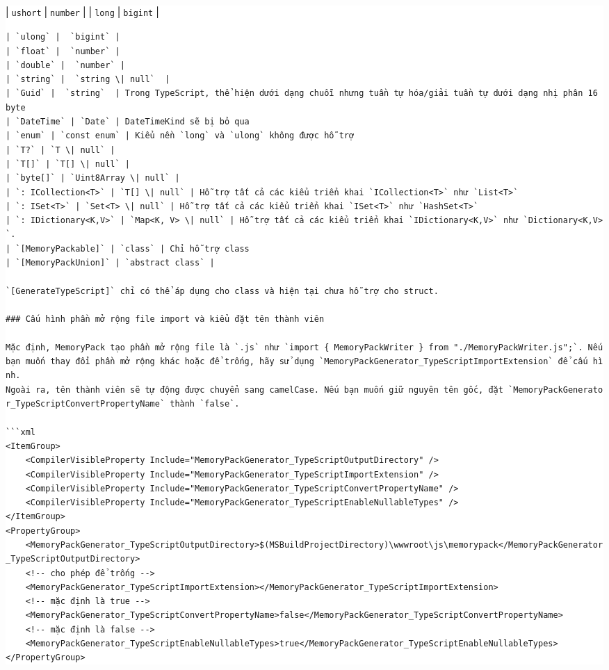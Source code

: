 | `ushort` |  `number` |
| `long` |  `bigint` |
```
| `ulong` |  `bigint` |
| `float` |  `number` |
| `double` |  `number` |
| `string` |  `string \| null`  | 
| `Guid` |  `string`  | Trong TypeScript, thể hiện dưới dạng chuỗi nhưng tuần tự hóa/giải tuần tự dưới dạng nhị phân 16 byte
| `DateTime` | `Date` | DateTimeKind sẽ bị bỏ qua
| `enum` | `const enum` | Kiểu nền `long` và `ulong` không được hỗ trợ
| `T?` | `T \| null` |
| `T[]` | `T[] \| null` |
| `byte[]` | `Uint8Array \| null` |
| `: ICollection<T>` | `T[] \| null` | Hỗ trợ tất cả các kiểu triển khai `ICollection<T>` như `List<T>`
| `: ISet<T>` | `Set<T> \| null` | Hỗ trợ tất cả các kiểu triển khai `ISet<T>` như `HashSet<T>`
| `: IDictionary<K,V>` | `Map<K, V> \| null` | Hỗ trợ tất cả các kiểu triển khai `IDictionary<K,V>` như `Dictionary<K,V>`.
| `[MemoryPackable]` | `class` | Chỉ hỗ trợ class
| `[MemoryPackUnion]` | `abstract class` |

`[GenerateTypeScript]` chỉ có thể áp dụng cho class và hiện tại chưa hỗ trợ cho struct.

### Cấu hình phần mở rộng file import và kiểu đặt tên thành viên

Mặc định, MemoryPack tạo phần mở rộng file là `.js` như `import { MemoryPackWriter } from "./MemoryPackWriter.js";`. Nếu bạn muốn thay đổi phần mở rộng khác hoặc để trống, hãy sử dụng `MemoryPackGenerator_TypeScriptImportExtension` để cấu hình.
Ngoài ra, tên thành viên sẽ tự động được chuyển sang camelCase. Nếu bạn muốn giữ nguyên tên gốc, đặt `MemoryPackGenerator_TypeScriptConvertPropertyName` thành `false`.

```xml
<ItemGroup>
    <CompilerVisibleProperty Include="MemoryPackGenerator_TypeScriptOutputDirectory" />
    <CompilerVisibleProperty Include="MemoryPackGenerator_TypeScriptImportExtension" />
    <CompilerVisibleProperty Include="MemoryPackGenerator_TypeScriptConvertPropertyName" />
    <CompilerVisibleProperty Include="MemoryPackGenerator_TypeScriptEnableNullableTypes" />
</ItemGroup>
<PropertyGroup>
    <MemoryPackGenerator_TypeScriptOutputDirectory>$(MSBuildProjectDirectory)\wwwroot\js\memorypack</MemoryPackGenerator_TypeScriptOutputDirectory>
    <!-- cho phép để trống -->
    <MemoryPackGenerator_TypeScriptImportExtension></MemoryPackGenerator_TypeScriptImportExtension>
    <!-- mặc định là true -->
    <MemoryPackGenerator_TypeScriptConvertPropertyName>false</MemoryPackGenerator_TypeScriptConvertPropertyName>
    <!-- mặc định là false -->
    <MemoryPackGenerator_TypeScriptEnableNullableTypes>true</MemoryPackGenerator_TypeScriptEnableNullableTypes>
</PropertyGroup>
```
